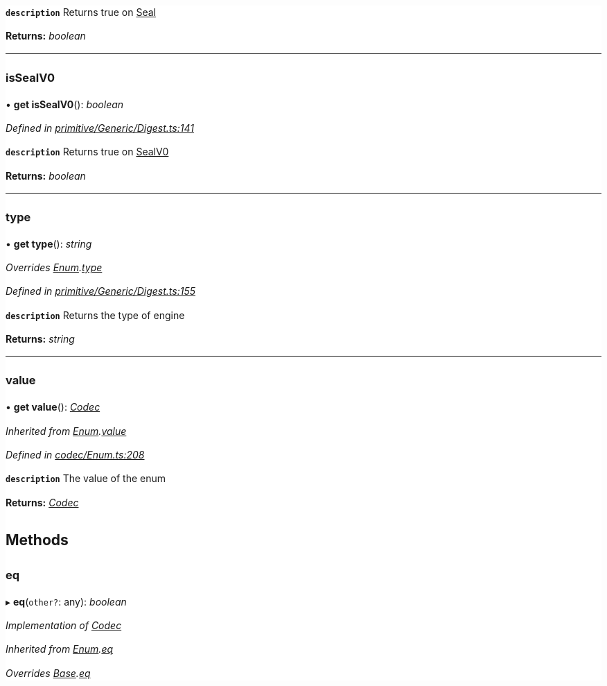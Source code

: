 **`description`** Returns true on [Seal](../interfaces/_interfaces_runtime_types_.seal.md)

**Returns:** *boolean*

___

###  isSealV0

• **get isSealV0**(): *boolean*

*Defined in [primitive/Generic/Digest.ts:141](https://github.com/polkadot-js/api/blob/287ceb2ded/packages/types/src/primitive/Generic/Digest.ts#L141)*

**`description`** Returns true on [SealV0](../interfaces/_interfaces_runtime_types_.sealv0.md)

**Returns:** *boolean*

___

###  type

• **get type**(): *string*

*Overrides [Enum](_codec_enum_.enum.md).[type](_codec_enum_.enum.md#type)*

*Defined in [primitive/Generic/Digest.ts:155](https://github.com/polkadot-js/api/blob/287ceb2ded/packages/types/src/primitive/Generic/Digest.ts#L155)*

**`description`** Returns the type of engine

**Returns:** *string*

___

###  value

• **get value**(): *[Codec](../interfaces/_types_.codec.md)*

*Inherited from [Enum](_codec_enum_.enum.md).[value](_codec_enum_.enum.md#value)*

*Defined in [codec/Enum.ts:208](https://github.com/polkadot-js/api/blob/287ceb2ded/packages/types/src/codec/Enum.ts#L208)*

**`description`** The value of the enum

**Returns:** *[Codec](../interfaces/_types_.codec.md)*

## Methods

###  eq

▸ **eq**(`other?`: any): *boolean*

*Implementation of [Codec](../interfaces/_types_.codec.md)*

*Inherited from [Enum](_codec_enum_.enum.md).[eq](_codec_enum_.enum.md#eq)*

*Overrides [Base](_codec_base_.base.md).[eq](_codec_base_.base.md#eq)*

